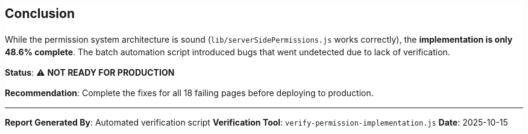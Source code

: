 
## Conclusion

While the permission system architecture is sound (`lib/serverSidePermissions.js` works correctly), the **implementation is only 48.6% complete**. The batch automation script introduced bugs that went undetected due to lack of verification.

**Status**: ⚠️ **NOT READY FOR PRODUCTION**

**Recommendation**: Complete the fixes for all 18 failing pages before deploying to production.

---

**Report Generated By**: Automated verification script
**Verification Tool**: `verify-permission-implementation.js`
**Date**: 2025-10-15

